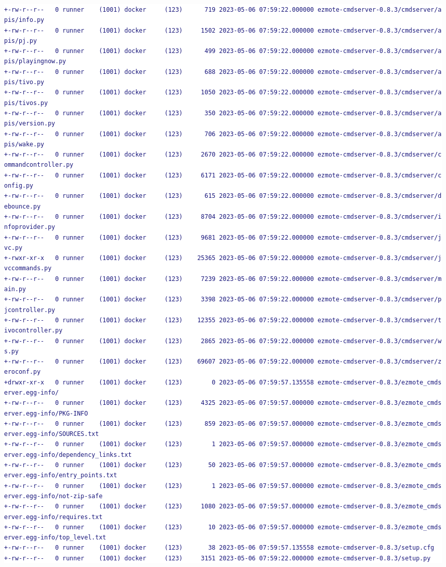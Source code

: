 ```diff
+-rw-r--r--   0 runner    (1001) docker     (123)      719 2023-05-06 07:59:22.000000 ezmote-cmdserver-0.8.3/cmdserver/apis/info.py
+-rw-r--r--   0 runner    (1001) docker     (123)     1502 2023-05-06 07:59:22.000000 ezmote-cmdserver-0.8.3/cmdserver/apis/pj.py
+-rw-r--r--   0 runner    (1001) docker     (123)      499 2023-05-06 07:59:22.000000 ezmote-cmdserver-0.8.3/cmdserver/apis/playingnow.py
+-rw-r--r--   0 runner    (1001) docker     (123)      688 2023-05-06 07:59:22.000000 ezmote-cmdserver-0.8.3/cmdserver/apis/tivo.py
+-rw-r--r--   0 runner    (1001) docker     (123)     1050 2023-05-06 07:59:22.000000 ezmote-cmdserver-0.8.3/cmdserver/apis/tivos.py
+-rw-r--r--   0 runner    (1001) docker     (123)      350 2023-05-06 07:59:22.000000 ezmote-cmdserver-0.8.3/cmdserver/apis/version.py
+-rw-r--r--   0 runner    (1001) docker     (123)      706 2023-05-06 07:59:22.000000 ezmote-cmdserver-0.8.3/cmdserver/apis/wake.py
+-rw-r--r--   0 runner    (1001) docker     (123)     2670 2023-05-06 07:59:22.000000 ezmote-cmdserver-0.8.3/cmdserver/commandcontroller.py
+-rw-r--r--   0 runner    (1001) docker     (123)     6171 2023-05-06 07:59:22.000000 ezmote-cmdserver-0.8.3/cmdserver/config.py
+-rw-r--r--   0 runner    (1001) docker     (123)      615 2023-05-06 07:59:22.000000 ezmote-cmdserver-0.8.3/cmdserver/debounce.py
+-rw-r--r--   0 runner    (1001) docker     (123)     8704 2023-05-06 07:59:22.000000 ezmote-cmdserver-0.8.3/cmdserver/infoprovider.py
+-rw-r--r--   0 runner    (1001) docker     (123)     9681 2023-05-06 07:59:22.000000 ezmote-cmdserver-0.8.3/cmdserver/jvc.py
+-rwxr-xr-x   0 runner    (1001) docker     (123)    25365 2023-05-06 07:59:22.000000 ezmote-cmdserver-0.8.3/cmdserver/jvccommands.py
+-rw-r--r--   0 runner    (1001) docker     (123)     7239 2023-05-06 07:59:22.000000 ezmote-cmdserver-0.8.3/cmdserver/main.py
+-rw-r--r--   0 runner    (1001) docker     (123)     3398 2023-05-06 07:59:22.000000 ezmote-cmdserver-0.8.3/cmdserver/pjcontroller.py
+-rw-r--r--   0 runner    (1001) docker     (123)    12355 2023-05-06 07:59:22.000000 ezmote-cmdserver-0.8.3/cmdserver/tivocontroller.py
+-rw-r--r--   0 runner    (1001) docker     (123)     2865 2023-05-06 07:59:22.000000 ezmote-cmdserver-0.8.3/cmdserver/ws.py
+-rw-r--r--   0 runner    (1001) docker     (123)    69607 2023-05-06 07:59:22.000000 ezmote-cmdserver-0.8.3/cmdserver/zeroconf.py
+drwxr-xr-x   0 runner    (1001) docker     (123)        0 2023-05-06 07:59:57.135558 ezmote-cmdserver-0.8.3/ezmote_cmdserver.egg-info/
+-rw-r--r--   0 runner    (1001) docker     (123)     4325 2023-05-06 07:59:57.000000 ezmote-cmdserver-0.8.3/ezmote_cmdserver.egg-info/PKG-INFO
+-rw-r--r--   0 runner    (1001) docker     (123)      859 2023-05-06 07:59:57.000000 ezmote-cmdserver-0.8.3/ezmote_cmdserver.egg-info/SOURCES.txt
+-rw-r--r--   0 runner    (1001) docker     (123)        1 2023-05-06 07:59:57.000000 ezmote-cmdserver-0.8.3/ezmote_cmdserver.egg-info/dependency_links.txt
+-rw-r--r--   0 runner    (1001) docker     (123)       50 2023-05-06 07:59:57.000000 ezmote-cmdserver-0.8.3/ezmote_cmdserver.egg-info/entry_points.txt
+-rw-r--r--   0 runner    (1001) docker     (123)        1 2023-05-06 07:59:57.000000 ezmote-cmdserver-0.8.3/ezmote_cmdserver.egg-info/not-zip-safe
+-rw-r--r--   0 runner    (1001) docker     (123)     1080 2023-05-06 07:59:57.000000 ezmote-cmdserver-0.8.3/ezmote_cmdserver.egg-info/requires.txt
+-rw-r--r--   0 runner    (1001) docker     (123)       10 2023-05-06 07:59:57.000000 ezmote-cmdserver-0.8.3/ezmote_cmdserver.egg-info/top_level.txt
+-rw-r--r--   0 runner    (1001) docker     (123)       38 2023-05-06 07:59:57.135558 ezmote-cmdserver-0.8.3/setup.cfg
+-rw-r--r--   0 runner    (1001) docker     (123)     3151 2023-05-06 07:59:22.000000 ezmote-cmdserver-0.8.3/setup.py
```
